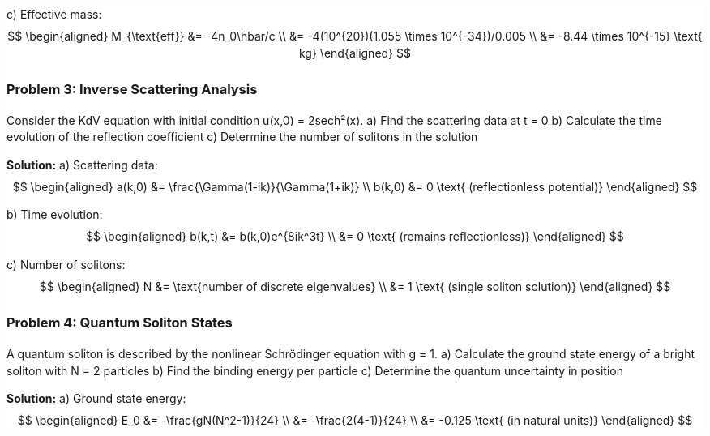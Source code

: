 c) Effective mass:
   $$
   \begin{aligned}
   M_{\text{eff}} &= -4n_0\hbar/c \\
   &= -4(10^{20})(1.055 \times 10^{-34})/0.005 \\
   &= -8.44 \times 10^{-15} \text{ kg}
   \end{aligned}
   $$

### Problem 3: Inverse Scattering Analysis

Consider the KdV equation with initial condition u(x,0) = 2sech²(x).
a) Find the scattering data at t = 0
b) Calculate the time evolution of the reflection coefficient
c) Determine the number of solitons in the solution

**Solution:**
a) Scattering data:
   $$
   \begin{aligned}
   a(k,0) &= \frac{\Gamma(1-ik)}{\Gamma(1+ik)} \\
   b(k,0) &= 0 \text{ (reflectionless potential)}
   \end{aligned}
   $$

b) Time evolution:
   $$
   \begin{aligned}
   b(k,t) &= b(k,0)e^{8ik^3t} \\
   &= 0 \text{ (remains reflectionless)}
   \end{aligned}
   $$

c) Number of solitons:
   $$
   \begin{aligned}
   N &= \text{number of discrete eigenvalues} \\
   &= 1 \text{ (single soliton solution)}
   \end{aligned}
   $$

### Problem 4: Quantum Soliton States

A quantum soliton is described by the nonlinear Schrödinger equation with g = 1.
a) Calculate the ground state energy of a bright soliton with N = 2 particles
b) Find the binding energy per particle
c) Determine the quantum uncertainty in position

**Solution:**
a) Ground state energy:
   $$
   \begin{aligned}
   E_0 &= -\frac{gN(N^2-1)}{24} \\
   &= -\frac{2(4-1)}{24} \\
   &= -0.125 \text{ (in natural units)}
   \end{aligned}
   $$
